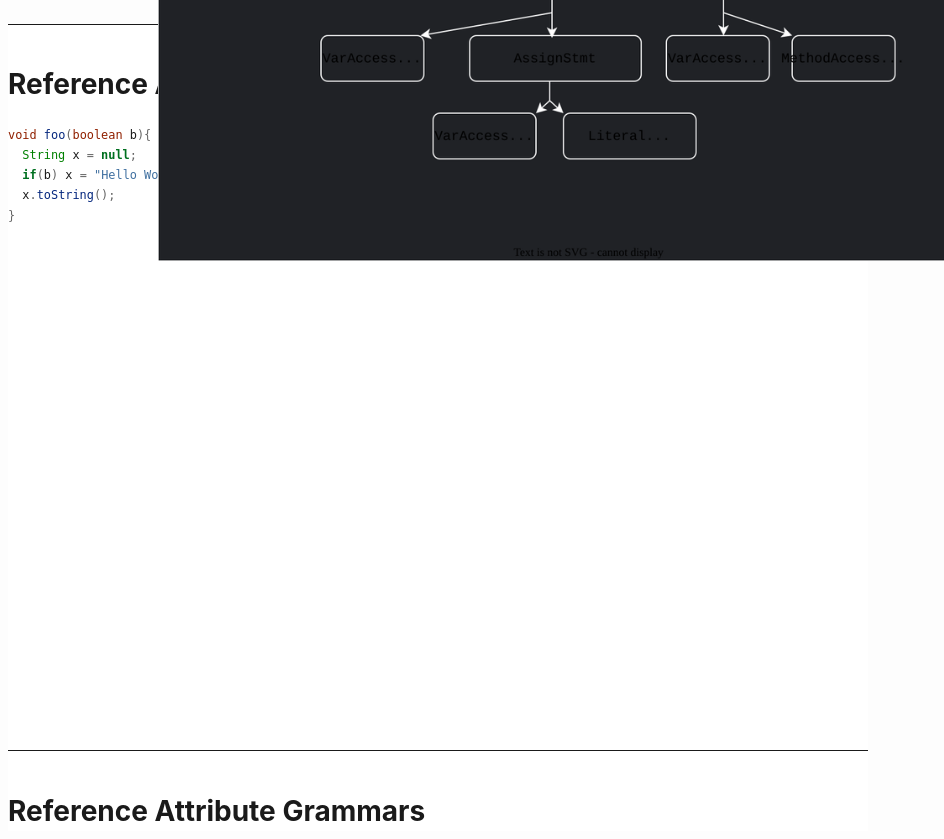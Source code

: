 
---

# Reference Attribute Grammars 



<div  grid="~ cols-2 gap-2" m="-t-2">

```java
void foo(boolean b){
  String x = null;
  if(b) x = "Hello World";
  x.toString();
}
```
</div>
<img  border="rounded" style="top:-470px;left:150px;position:relative;width:100%"  src="imgs/AST1.svg">



---





# Reference Attribute Grammars 

<div  grid="~ cols-2 gap-2" m="-t-2">

